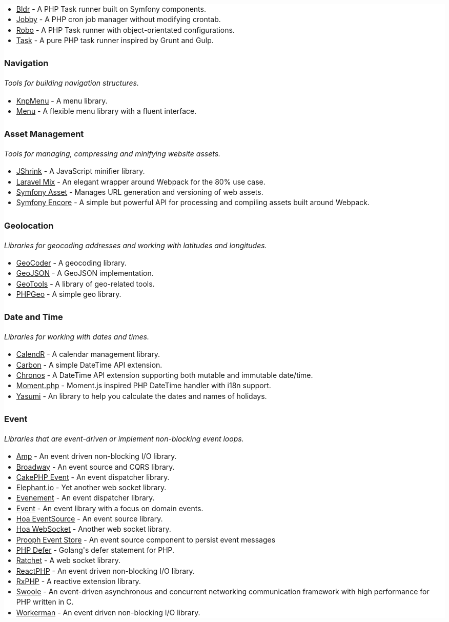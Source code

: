 * [Bldr](https://bldr.io/) - A PHP Task runner built on Symfony components.
* [Jobby](https://github.com/jobbyphp/jobby) - A PHP cron job manager without modifying crontab.
* [Robo](https://github.com/consolidation/Robo) - A PHP Task runner with object-orientated configurations.
* [Task](https://taskphp.github.io/) - A pure PHP task runner inspired by Grunt and Gulp.

### Navigation
*Tools for building navigation structures.*

* [KnpMenu](https://github.com/KnpLabs/KnpMenu) - A menu library.
* [Menu](https://github.com/spatie/menu) - A flexible menu library with a fluent interface.

### Asset Management
*Tools for managing, compressing and minifying website assets.*

* [JShrink](https://github.com/tedious/JShrink) - A JavaScript minifier library.
* [Laravel Mix](https://github.com/JeffreyWay/laravel-mix) - An elegant wrapper around Webpack for the 80% use case.
* [Symfony Asset](https://github.com/symfony/asset) - Manages URL generation and versioning of web assets.
* [Symfony Encore](https://github.com/symfony/webpack-encore) - A simple but powerful API for processing and compiling assets built around Webpack.

### Geolocation
*Libraries for geocoding addresses and working with latitudes and longitudes.*

* [GeoCoder](https://geocoder-php.org/) - A geocoding library.
* [GeoJSON](https://github.com/jmikola/geojson) - A GeoJSON implementation.
* [GeoTools](https://github.com/thephpleague/geotools) - A library of geo-related tools.
* [PHPGeo](https://github.com/mjaschen/phpgeo) - A simple geo library.

### Date and Time
*Libraries for working with dates and times.*

* [CalendR](https://yohan.giarel.li/CalendR/) - A calendar management library.
* [Carbon](https://github.com/briannesbitt/Carbon) - A simple DateTime API extension.
* [Chronos](https://github.com/cakephp/chronos) - A DateTime API extension supporting both mutable and immutable date/time.
* [Moment.php](https://github.com/fightbulc/moment.php) - Moment.js inspired PHP DateTime handler with i18n support.
* [Yasumi](https://github.com/azuyalabs/yasumi) - An library to help you calculate the dates and names of holidays.

### Event
*Libraries that are event-driven or implement non-blocking event loops.*
* [Amp](https://github.com/amphp/amp) - An event driven non-blocking I/O library.
* [Broadway](https://github.com/broadway/broadway) - An event source and CQRS library.
* [CakePHP Event](https://github.com/cakephp/event) - An event dispatcher library.
* [Elephant.io](https://github.com/Wisembly/Elephant.io) - Yet another web socket library.
* [Evenement](https://github.com/igorw/evenement) - An event dispatcher library.
* [Event](https://github.com/thephpleague/event) - An event library with a focus on domain events.
* [Hoa EventSource](https://github.com/hoaproject/Eventsource) - An event source library.
* [Hoa WebSocket](https://github.com/hoaproject/Websocket) - Another web socket library.
* [Prooph Event Store](https://github.com/prooph/event-store) - An event source component to persist event messages
* [PHP Defer](https://github.com/php-defer/php-defer) - Golang's defer statement for PHP.
* [Ratchet](https://github.com/ratchetphp/Ratchet) - A web socket library.
* [ReactPHP](https://github.com/reactphp/reactphp) - An event driven non-blocking I/O library.
* [RxPHP](https://github.com/ReactiveX/RxPHP) - A reactive extension library.
* [Swoole](https://github.com/swoole/swoole-src) - An event-driven asynchronous and concurrent networking communication framework with high performance for PHP written in C.
* [Workerman](https://github.com/walkor/Workerman) - An event driven non-blocking I/O library.
